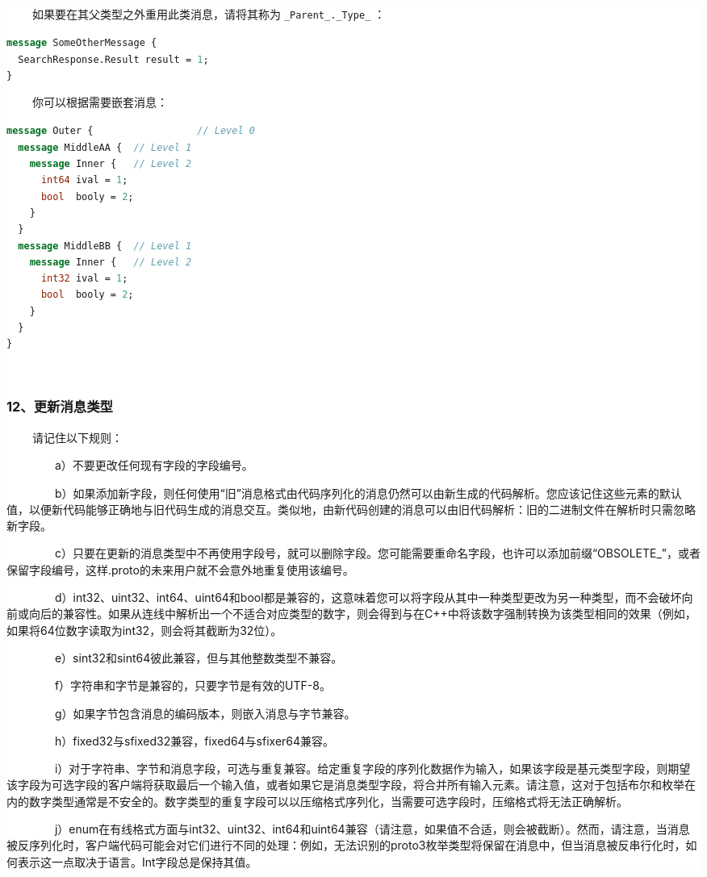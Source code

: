 &emsp;&emsp; 如果要在其父类型之外重用此类消息，请将其称为 `_Parent_._Type_` ：

```proto 
message SomeOtherMessage {
  SearchResponse.Result result = 1;
}

```

&emsp;&emsp; 你可以根据需要嵌套消息：

```proto
message Outer {                  // Level 0
  message MiddleAA {  // Level 1
    message Inner {   // Level 2
      int64 ival = 1;
      bool  booly = 2;
    }
  }
  message MiddleBB {  // Level 1
    message Inner {   // Level 2
      int32 ival = 1;
      bool  booly = 2;
    }
  }
}
```

</br>

### 12、更新消息类型

&emsp;&emsp; 请记住以下规则：

&emsp;&emsp;&emsp;&emsp; a）不要更改任何现有字段的字段编号。

&emsp;&emsp;&emsp;&emsp; b）如果添加新字段，则任何使用“旧”消息格式由代码序列化的消息仍然可以由新生成的代码解析。您应该记住这些元素的默认值，以便新代码能够正确地与旧代码生成的消息交互。类似地，由新代码创建的消息可以由旧代码解析：旧的二进制文件在解析时只需忽略新字段。

&emsp;&emsp;&emsp;&emsp; c）只要在更新的消息类型中不再使用字段号，就可以删除字段。您可能需要重命名字段，也许可以添加前缀“OBSOLETE_”，或者保留字段编号，这样.proto的未来用户就不会意外地重复使用该编号。

&emsp;&emsp;&emsp;&emsp; d）int32、uint32、int64、uint64和bool都是兼容的，这意味着您可以将字段从其中一种类型更改为另一种类型，而不会破坏向前或向后的兼容性。如果从连线中解析出一个不适合对应类型的数字，则会得到与在C++中将该数字强制转换为该类型相同的效果（例如，如果将64位数字读取为int32，则会将其截断为32位）。

&emsp;&emsp;&emsp;&emsp; e）sint32和sint64彼此兼容，但与其他整数类型不兼容。

&emsp;&emsp;&emsp;&emsp; f）字符串和字节是兼容的，只要字节是有效的UTF-8。

&emsp;&emsp;&emsp;&emsp; g）如果字节包含消息的编码版本，则嵌入消息与字节兼容。

&emsp;&emsp;&emsp;&emsp; h）fixed32与sfixed32兼容，fixed64与sfixer64兼容。

&emsp;&emsp;&emsp;&emsp; i）对于字符串、字节和消息字段，可选与重复兼容。给定重复字段的序列化数据作为输入，如果该字段是基元类型字段，则期望该字段为可选字段的客户端将获取最后一个输入值，或者如果它是消息类型字段，将合并所有输入元素。请注意，这对于包括布尔和枚举在内的数字类型通常是不安全的。数字类型的重复字段可以以压缩格式序列化，当需要可选字段时，压缩格式将无法正确解析。

&emsp;&emsp;&emsp;&emsp; j）enum在有线格式方面与int32、uint32、int64和uint64兼容（请注意，如果值不合适，则会被截断）。然而，请注意，当消息被反序列化时，客户端代码可能会对它们进行不同的处理：例如，无法识别的proto3枚举类型将保留在消息中，但当消息被反串行化时，如何表示这一点取决于语言。Int字段总是保持其值。
